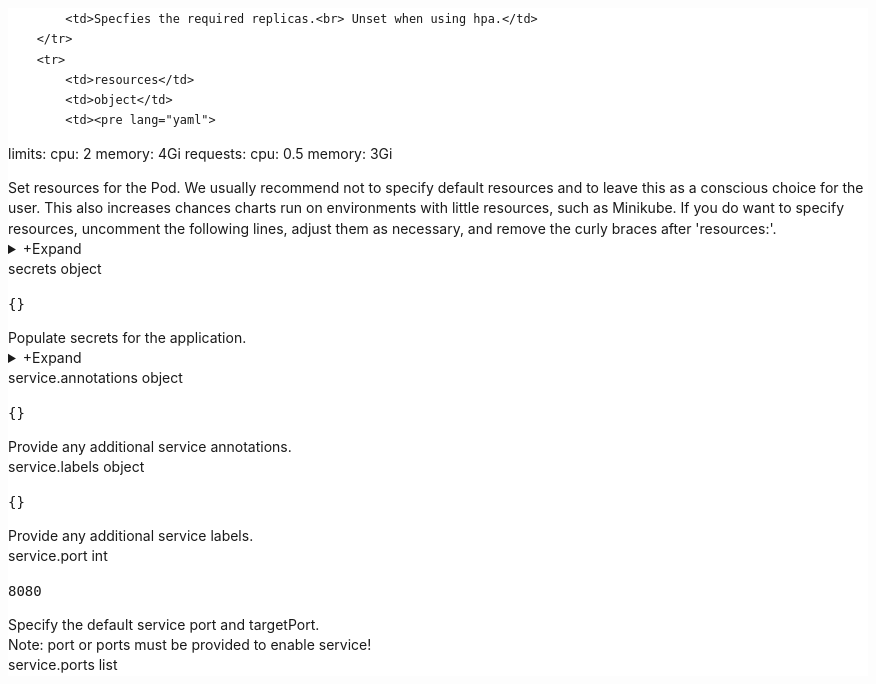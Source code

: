 			<td>Specfies the required replicas.<br> Unset when using hpa.</td>
		</tr>
		<tr>
			<td>resources</td>
			<td>object</td>
			<td><pre lang="yaml">
limits:
    cpu: 2
    memory: 4Gi
requests:
    cpu: 0.5
    memory: 3Gi

</pre>
</td>
			<td>Set resources for the Pod.
We usually recommend not to specify default resources and to leave this as a conscious
choice for the user. This also increases chances charts run on environments with little
resources, such as Minikube. If you do want to specify resources, uncomment the following
lines, adjust them as necessary, and remove the curly braces after 'resources:'.

<details><summary>+Expand</summary></details></td>
		</tr>
		<tr>
			<td>secrets</td>
			<td>object</td>
			<td><pre lang="json">
{}
</pre>
</td>
			<td>Populate secrets for the application.

<details><summary>+Expand</summary></details></td>
		</tr>
		<tr>
			<td>service.annotations</td>
			<td>object</td>
			<td><pre lang="json">
{}
</pre>
</td>
			<td>Provide any additional service annotations.<br></td>
		</tr>
		<tr>
			<td>service.labels</td>
			<td>object</td>
			<td><pre lang="json">
{}
</pre>
</td>
			<td>Provide any additional service labels.<br></td>
		</tr>
		<tr>
			<td>service.port</td>
			<td>int</td>
			<td><pre lang="json">
8080
</pre>
</td>
			<td>Specify the default service port and targetPort.<br> Note: port or ports must be provided to enable service!<br></td>
		</tr>
		<tr>
			<td>service.ports</td>
			<td>list</td>